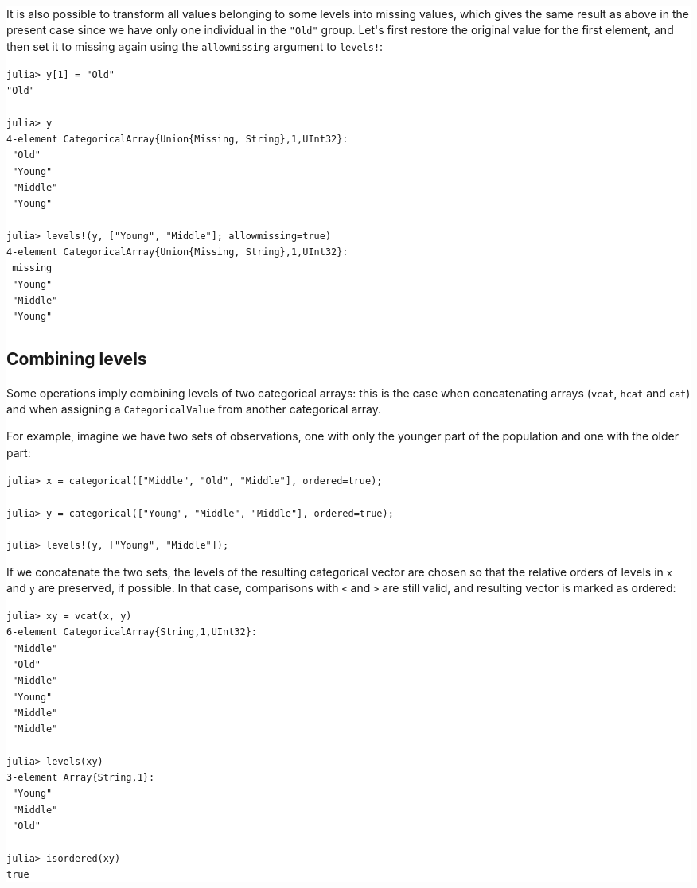 It is also possible to transform all values belonging to some levels into missing values, which gives the same result as above in the present case since we have only one individual in the `"Old"` group. Let's first restore the original value for the first element, and then set it to missing again using the `allowmissing` argument to `levels!`:

```jldoctest using
julia> y[1] = "Old"
"Old"

julia> y
4-element CategoricalArray{Union{Missing, String},1,UInt32}:
 "Old"   
 "Young" 
 "Middle"
 "Young" 

julia> levels!(y, ["Young", "Middle"]; allowmissing=true)
4-element CategoricalArray{Union{Missing, String},1,UInt32}:
 missing
 "Young" 
 "Middle"
 "Young" 

```

## Combining levels

Some operations imply combining levels of two categorical arrays: this is the case when concatenating arrays (`vcat`, `hcat` and `cat`) and when assigning a `CategoricalValue` from another categorical array.

For example, imagine we have two sets of observations, one with only the younger part of the population and one with the older part:
```jldoctest using
julia> x = categorical(["Middle", "Old", "Middle"], ordered=true);

julia> y = categorical(["Young", "Middle", "Middle"], ordered=true);

julia> levels!(y, ["Young", "Middle"]);
```

If we concatenate the two sets, the levels of the resulting categorical vector are chosen so that the relative orders of levels in `x` and `y` are preserved, if possible. In that case, comparisons with `<` and `>` are still valid, and resulting vector is marked as ordered:
```jldoctest using
julia> xy = vcat(x, y)
6-element CategoricalArray{String,1,UInt32}:
 "Middle"
 "Old"   
 "Middle"
 "Young" 
 "Middle"
 "Middle"

julia> levels(xy)
3-element Array{String,1}:
 "Young" 
 "Middle"
 "Old"   

julia> isordered(xy)
true
```
